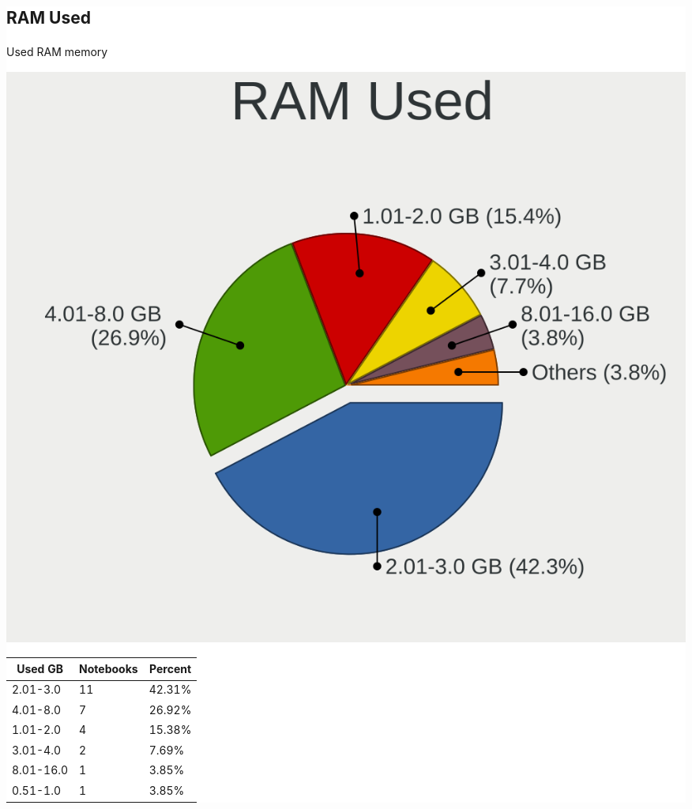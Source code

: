 RAM Used
--------

Used RAM memory

![RAM Used](./images/pie_chart/node_ram_used.svg)


| Used GB   | Notebooks | Percent |
|-----------|-----------|---------|
| 2.01-3.0  | 11        | 42.31%  |
| 4.01-8.0  | 7         | 26.92%  |
| 1.01-2.0  | 4         | 15.38%  |
| 3.01-4.0  | 2         | 7.69%   |
| 8.01-16.0 | 1         | 3.85%   |
| 0.51-1.0  | 1         | 3.85%   |
